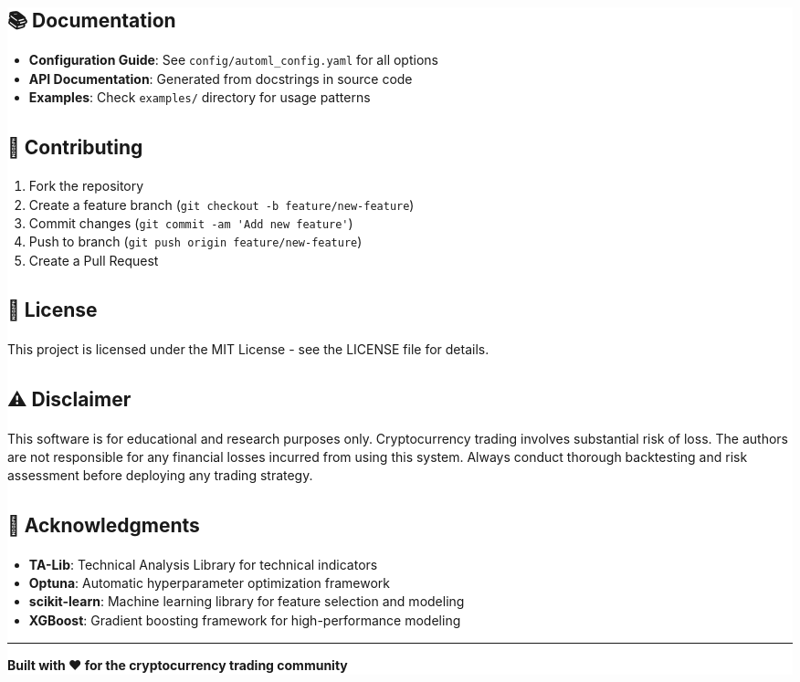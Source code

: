## 📚 Documentation

- **Configuration Guide**: See `config/automl_config.yaml` for all options
- **API Documentation**: Generated from docstrings in source code
- **Examples**: Check `examples/` directory for usage patterns

## 🤝 Contributing

1. Fork the repository
2. Create a feature branch (`git checkout -b feature/new-feature`)
3. Commit changes (`git commit -am 'Add new feature'`)
4. Push to branch (`git push origin feature/new-feature`)
5. Create a Pull Request

## 📄 License

This project is licensed under the MIT License - see the LICENSE file for details.

## ⚠️ Disclaimer

This software is for educational and research purposes only. Cryptocurrency trading involves substantial risk of loss. The authors are not responsible for any financial losses incurred from using this system. Always conduct thorough backtesting and risk assessment before deploying any trading strategy.

## 🙏 Acknowledgments

- **TA-Lib**: Technical Analysis Library for technical indicators
- **Optuna**: Automatic hyperparameter optimization framework
- **scikit-learn**: Machine learning library for feature selection and modeling
- **XGBoost**: Gradient boosting framework for high-performance modeling

---

**Built with ❤️ for the cryptocurrency trading community**

